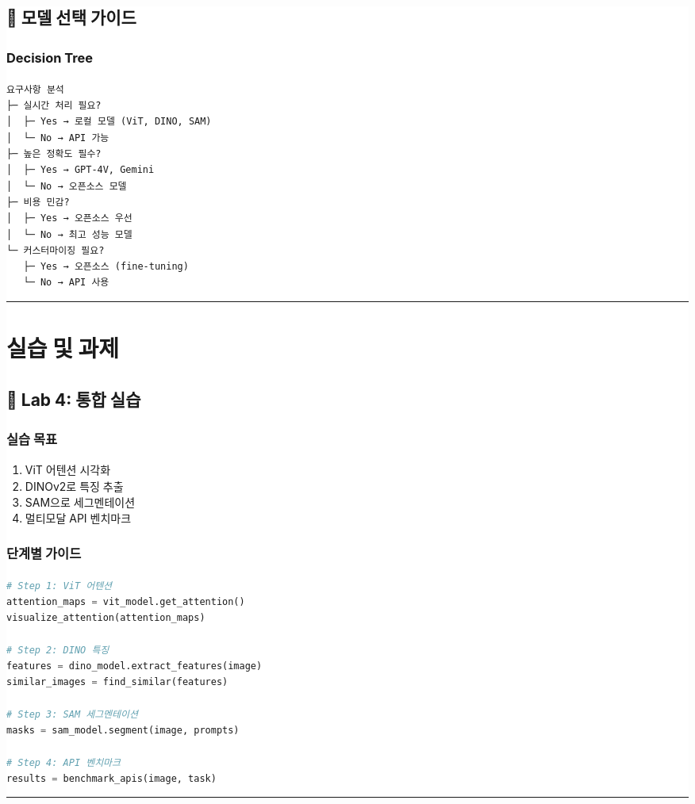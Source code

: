 
## 🎯 모델 선택 가이드

### Decision Tree
```
요구사항 분석
├─ 실시간 처리 필요?
│  ├─ Yes → 로컬 모델 (ViT, DINO, SAM)
│  └─ No → API 가능
├─ 높은 정확도 필수?
│  ├─ Yes → GPT-4V, Gemini
│  └─ No → 오픈소스 모델
├─ 비용 민감?
│  ├─ Yes → 오픈소스 우선
│  └─ No → 최고 성능 모델
└─ 커스터마이징 필요?
   ├─ Yes → 오픈소스 (fine-tuning)
   └─ No → API 사용
```

---

# 실습 및 과제

## 🧪 Lab 4: 통합 실습

### 실습 목표
1. ViT 어텐션 시각화
2. DINOv2로 특징 추출
3. SAM으로 세그멘테이션
4. 멀티모달 API 벤치마크

### 단계별 가이드
```python
# Step 1: ViT 어텐션
attention_maps = vit_model.get_attention()
visualize_attention(attention_maps)

# Step 2: DINO 특징
features = dino_model.extract_features(image)
similar_images = find_similar(features)

# Step 3: SAM 세그멘테이션
masks = sam_model.segment(image, prompts)

# Step 4: API 벤치마크
results = benchmark_apis(image, task)
```

---